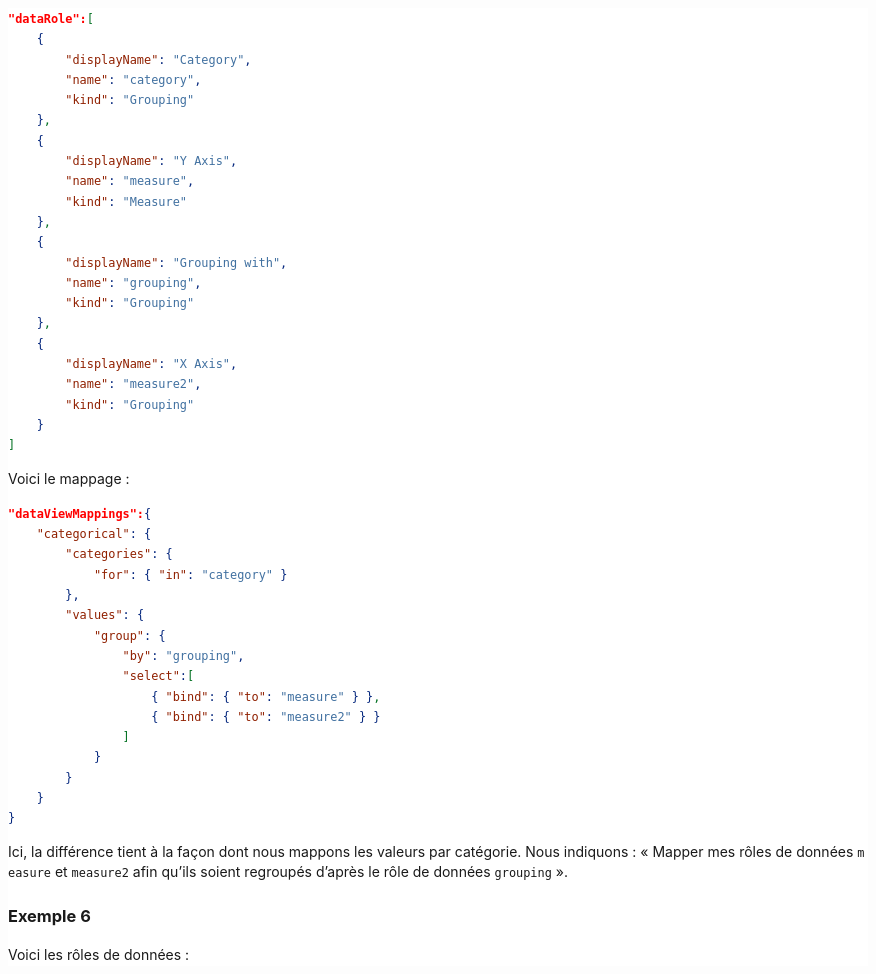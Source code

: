 ```json
"dataRole":[
    {
        "displayName": "Category",
        "name": "category",
        "kind": "Grouping"
    },
    {
        "displayName": "Y Axis",
        "name": "measure",
        "kind": "Measure"
    },
    {
        "displayName": "Grouping with",
        "name": "grouping",
        "kind": "Grouping"
    },
    {
        "displayName": "X Axis",
        "name": "measure2",
        "kind": "Grouping"
    }
]
```

Voici le mappage :

```json
"dataViewMappings":{
    "categorical": {
        "categories": {
            "for": { "in": "category" }
        },
        "values": {
            "group": {
                "by": "grouping",
                "select":[
                    { "bind": { "to": "measure" } },
                    { "bind": { "to": "measure2" } }
                ]
            }
        }
    }
}
```

Ici, la différence tient à la façon dont nous mappons les valeurs par catégorie. Nous indiquons : « Mapper mes rôles de données `measure` et `measure2` afin qu’ils soient regroupés d’après le rôle de données `grouping` ».

### <a name="example-6"></a>Exemple 6

Voici les rôles de données :
